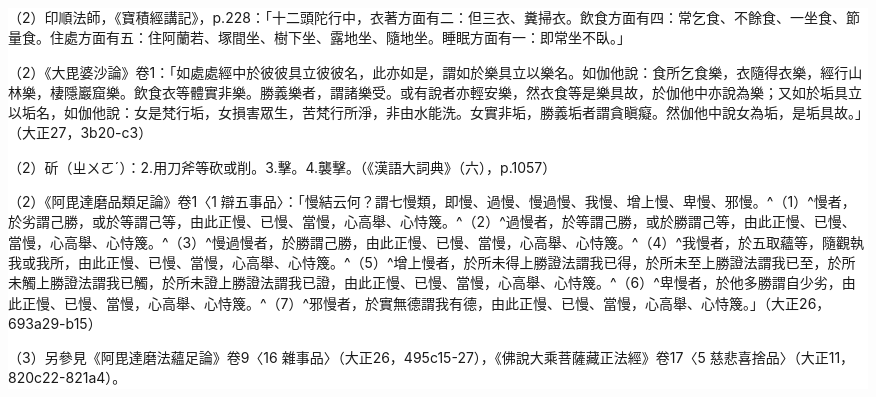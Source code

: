 [^213]: 〔法〕－【宋】【元】【明】【宮】【聖】。（大正25，415d，n.17）

[^214]:  （1）參見《大智度論》卷68（大正25，537b28-538b16）。

（2）印順法師，《寶積經講記》，p.228：「十二頭陀行中，衣著方面有二：但三衣、糞掃衣。飲食方面有四：常乞食、不餘食、一坐食、節量食。住處方面有五：住阿蘭若、塚間坐、樹下坐、露地坐、隨地坐。睡眠方面有一：即常坐不臥。」

[^215]: 忍法＝法忍【宮】【石】。（大正25，415d，n.18）

[^216]: 大＝夭【明】。（大正25，415d，n.19）

[^217]: 污穢＝穢惡【明】。（大正25，415d，n.20）

[^218]: 《正觀》（6），p.136：參見《大智度論》卷17（大正25，181a17-184a25）、卷5（大正25，98b26-c12）、卷35（大正25，317a16-b14）。

[^219]: 相＝想【宋】【元】【明】【宮】。（大正25，415d，n.21）

[^220]: 《正觀》（6），p.136：參見《大智度論》卷23（大正25，232a9-b21）。

[^221]: 《正觀》（6），p.136：參見《大智度論》卷49（大正25，413b1-2）。

[^222]: 不沒心＝心不沒【明】。（大正25，415d，n.22）

[^223]: 《正觀》（6），p.136：參見《大智度論》卷41（大正25，360a5-22）、卷44（大正25，378a7-12）。

[^224]: 眼＋（中）【宋】【元】【明】【宮】。（大正25，415d，n.23）

[^225]: 先自度後度他。（印順法師，《大智度論筆記》［E007］p.298）

[^226]: 於＝淤【石】。（大正25，415d，n.24）

[^227]: （徃）＋至【宋】【元】【明】【宮】。（大正25，415d，n.25）

[^228]: （1）《正觀》（6），p.277，n.133：綜合來說，「遠離比丘尼」可能是「因中說果」，《大智度論》就說：「亦如人食百斤金，金不可食，金是食因，故言食金。佛言女人為戒垢，女人非戒垢，是戒垢因故，言女人為戒垢。如人從高處墮未至地，言此人死，雖未死，知必死故，言此人死。」（大正25，p.82b10-14）

（2）《大毘婆沙論》卷1：「如處處經中於彼彼具立彼彼名，此亦如是，謂如於樂具立以樂名。如伽他說：食所乞食樂，衣隨得衣樂，經行山林樂，棲隱巖窟樂。飲食衣等體實非樂。勝義樂者，謂諸樂受。或有說者亦輕安樂，然衣食等是樂具故，於伽他中亦說為樂；又如於垢具立以垢名，如伽他說：女是梵行垢，女損害眾生，苦梵行所淨，非由水能洗。女實非垢，勝義垢者謂貪瞋癡。然伽他中說女為垢，是垢具故。」（大正27，3b20-c3）

[^229]: 著＝者【聖】。（大正25，415d，n.26）

[^230]: 與＋（與）【聖】。（大正25，415d，n.27）

[^231]: 〔無益於福〕－【石】。（大正25，415d，n.28）

[^232]: 〔為〕－【石】。（大正25，415d，n.29）

[^233]: （1）斫＝破【聖】。（大正25，415d，n.30）

（2）斫（ㄓㄨㄛˊ）：2.用刀斧等砍或削。3.擊。4.襲擊。（《漢語大詞典》（六），p.1057）

[^234]: 〔心〕－【宋】【元】【明】【宮】【聖】【石】。（大正25，415d，n.31）

[^235]: 《正觀》（6），p.136：參見《大智度論》卷13提到「殺生、偷盜、邪淫、四種口業」（大正25，154b1-158a27）、卷46（大正25，395b21-c18）。

[^236]: （1）參見《大智度論》卷85〈73
種善根品〉：「慢、大慢、慢慢、我慢、增上慢、不如慢、邪慢。」（大正25，657c9-10）

（2）《阿毘達磨品類足論》卷1〈1
辯五事品〉：「慢結云何？謂七慢類，即慢、過慢、慢過慢、我慢、增上慢、卑慢、邪慢。^（1）^慢者，於劣謂己勝，或於等謂己等，由此正慢、已慢、當慢，心高舉、心恃篾。^（2）^過慢者，於等謂己勝，或於勝謂己等，由此正慢、已慢、當慢，心高舉、心恃篾。^（3）^慢過慢者，於勝謂己勝，由此正慢、已慢、當慢，心高舉、心恃篾。^（4）^我慢者，於五取蘊等，隨觀執我或我所，由此正慢、已慢、當慢，心高舉、心恃篾。^（5）^增上慢者，於所未得上勝證法謂我已得，於所未至上勝證法謂我已至，於所未觸上勝證法謂我已觸，於所未證上勝證法謂我已證，由此正慢、已慢、當慢，心高舉、心恃篾。^（6）^卑慢者，於他多勝謂自少劣，由此正慢、已慢、當慢，心高舉、心恃篾。^（7）^邪慢者，於實無德謂我有德，由此正慢、已慢、當慢，心高舉、心恃篾。」（大正26，693a29-b15）

（3）另參見《阿毘達磨法蘊足論》卷9〈16
雜事品〉（大正26，495c15-27），《佛說大乘菩薩藏正法經》卷17〈5
慈悲喜捨品〉（大正11，820c22-821a4）。

[^237]: 淨我＝我淨【宋】【元】【明】【宮】。（大正25，416d，n.1）

[^238]: 《正觀》（6），p.136：參見《大智度論》卷34（大正25，312b28-c27）。

[^239]: 《正觀》（6），p.136：參見《大智度論》卷11～卷18（大正25，139a-197b）、卷29（大正25，272b20-273a9）、卷45（大正25，387b14-388a9）、卷46（大正25，394c17-395a12）。

[^240]: 六度：三乘同行。（印順法師，《大智度論筆記》〔E007〕p.298）

[^241]: 〔故〕－【宋】【元】【明】【宮】【聖】【石】。（大正25，416d，n.2）

[^242]: 故＝說【聖】。（大正25，416d，n.3）

[^1]: （1）參見《大智度論》卷46〈18
[^2]: 參見《摩訶般若波羅蜜經》卷5〈18
[^3]: 《大般若波羅蜜多經》卷415〈18
[^4]: 《大般若波羅蜜多經》卷415〈18
[^5]: 是不可＝用無所【石】。（大正25，410d，n.2）
[^6]: 《大般若波羅蜜多經》卷415〈18
[^7]: 不可＝以無所【石】。（大正25，410d，n.3）
[^8]: 布施＝捨心【宋】【元】【明】【宮】【聖】。（大正25，410d，n.4）
[^9]: 〔親〕－【宋】【宮】【聖】。（大正25，410d，n.5）
[^10]: （1）參見《光讚經》卷7〈18
[^11]: （第）＋二【石】。（大正25，410d，n.7）
[^12]: 諮受：請教，承受。（《漢語大詞典》（十一），p.350）
[^13]: 莊嚴＝淨【石】。（大正25，410d，n.9）
[^14]: （第）＋三【石】。（大正25，410d，n.11）
[^15]: 〔三者〕－【宋】【宮】。（大正25，410d，n.12）
[^16]: 四＝三【宋】【宮】。（大正25，410d，n.13）
[^17]: 五＝四【宋】【宮】。（大正25，410d，n.14）
[^18]: 戒＋（不取戒相）【宋】【元】【明】【宮】。（大正25，410d，n.15）
[^19]: 六＝五【宋】【宮】。（大正25，410d，n.16）
[^20]: 惡＝污【宋】【元】【宮】。（大正25，410d，n.17）
[^21]: 《大般若波羅蜜多經》卷415〈18
[^22]: 七＝六【宋】【宮】。（大正25，410d，n.18）
[^23]: 八＝七【宋】【宮】。（大正25，410d，n.19）
[^24]: 九＝八【宋】【宮】。（大正25，410d，n.20）
[^25]: 沒＋（九者不生二識處）【宋】【宮】。（大正25，410d，n.21）
[^26]: 是名＝是為【宋】【宮】，＝名【聖】。（大正25，410d，n.22）
[^27]: 處＝說【宋】【明】【宮】。（大正25，410d，n.23）
[^28]: 蔑（ㄇㄧㄝˋ）：2.輕視，侮慢。（《漢語大詞典》（九），p.536）
[^29]: 自用：自行其是，不接受別人的意見。（《漢語大詞典》（八），p.1309）
[^30]: 為＝名【元】【明】。（大正25，410d，n.24）
[^31]: （第）＋五【石】。（大正25，410d，n.25）
[^32]: 《大般若波羅蜜多經》卷415〈18
[^33]: （第）＋六【石】。（大正25，410d，n.26）
[^34]: 《大般若波羅蜜多經》卷415〈18
[^35]: 具足慈悲智＝慈悲智具足【石】。（大正25，410d，n.27）
[^36]: 是＝見【聖】。（大正25，410d，n.28）
[^37]: 亦＋（復）【石】。（大正25，410d，n.29）
[^38]: 法忍＝忍法【宋】【元】【明】【宮】【聖】。（大正25，410d，n.30）
[^39]: （第）＋七【石】。（大正25，410d，n.31）
[^40]: 《大般若波羅蜜多經》卷415〈18
[^41]: 《大般若波羅蜜多經》卷415〈18
[^42]: 觀＝見【石】。（大正25，410d，n.32）
[^43]: 〔名〕－【宋】【宮】【聖】。（大正25，410d，n.33）
[^44]: 《大般若波羅蜜多經》卷415〈18
[^45]: （第）＋八【石】。（大正25，410d，n.35）
[^46]: （1）參見《大般若波羅蜜多經》卷415〈18
[^47]: 是＝所【石】。（大正25，410d，n.36）
[^48]: 犍＝揵【宋】【元】【明】【宮】。（大正25，410d，n.37）
[^49]: 家＝生【宋】【元】【明】【宮】。（大正25，410d，n.38）
[^50]: 所生＝家【宋】【元】【明】【宮】。（大正25，410d，n.39）
[^51]: （第）＋九【石】。（大正25，410d，n.40）
[^52]: （1）參見《大般若波羅蜜多經》卷415〈18
[^53]: 出家無能障＝家【聖】。（大正25，411d，n.1）
[^54]: 佛現在＝現在佛【宋】【元】【明】【宮】【聖】。（大正25，411d，n.2）
[^55]: 純具＝具滿【宮】。（大正25，411d，n.3）
[^56]: 妬＝始【聖】，＝姤【石】。（大正25，411d，n.4）
[^57]: 優婆＝優波【宋】【元】【明】【宮】【聖】，＝憂波【石】。（大正25，411d，n.5）
[^58]: 家＝處【石】。（大正25，411d，n.6）
[^59]: 名＋（菩薩）【宋】【元】【明】【宮】。（大正25，411d，n.7）
[^60]: 隨說＝如所【宋】【元】【明】【宮】【聖】。（大正25，411d，n.8）
[^61]: 住初＝初住【宋】【宮】【聖】。（大正25，411d，n.9）
[^62]: （應）＋修行【石】。（大正25，411d，n.10）
[^63]: 【論】釋曰＝論者言【宋】【宮】【聖】，＝論論者言【元】【明】。（大正25，411d，n.11）
[^64]: （1）參見《摩訶般若波羅蜜經》卷5〈18
[^65]: 參見《摩訶般若波羅蜜經》卷5〈18
[^66]: 參見《大智度論》卷49～卷50〈20
[^67]: 乘（ㄔㄥˊ）：1.駕御，2.乘坐。（《漢語大詞典》（一），p.666）
[^68]: （1）乘（ㄕㄥˋ）：1.車子。（《漢語大詞典》（一），p.667）
[^69]: ┌知法不來不去，無動無發，法性常住。
[^70]: ┌但菩薩地
[^71]: （1）參見《摩訶般若波羅蜜經》卷17〈57
[^72]: 曜＝耀【石】。（大正25，411d，n.13）
[^73]: 根＝相【宋】【元】【明】【宮】。（大正25，411d，n.14）
[^74]: 經＝論【宋】【元】【明】【宮】。（大正25，411d，n.15）
[^75]: （1）參見《十住經》（大正10，497c3-535a20）；《佛說十地經》（大正10，535a23-574c16）；天親造，《十地經論》（大正26，123a2-203b2）。
[^76]: 〔世〕－【聖】。（大正25，411d，n.16）
[^77]: （淨）＋樂【聖】。（大正25，411d，n.17）
[^78]: 〔世世〕－【聖】。（大正25，411d，n.18）
[^79]: 因＝恩【聖】。（大正25，411d，n.19）
[^80]: 集＝聚【石】。（大正25，411d，n.20）
[^81]: 福＝功【石】。（大正25，411d，n.21）
[^82]: 純＝淳【宋】【元】【明】【宮】【聖】【石】。（大正25，411d，n.22）
[^83]: 〔迦〕－【聖】。（大正25，411d，n.23）
[^84]: 娶＝聚【聖】。（大正25，411d，n.24）
[^85]: 愛樂＝樂愛【宋】【宮】。（大正25，411d，n.25）
[^86]: （1）參見《雜譬喻經》（大正4，524b21-c14）。
[^87]: 婇＝綵【聖】。（大正25，411d，n.26）
[^88]: （1）屐＝履【聖】。（大正25，411d，n.28）
[^89]: 渡＝度【聖】。（大正25，411d，n.29）
[^90]: （1）參見《佛所行讚》卷4（大正4，30c20-31a20）。
[^91]: 《正觀》（6），p.134：參見《摩訶般若波羅蜜經》卷27〈88
[^92]: 愛＝受【聖】。（大正25，411d，n.32）
[^93]: 沒＝復【聖】。（大正25，411d，n.33）
[^94]: 是念＝念【宋】【元】【明】【宮】，＝是語【石】。（大正25，411d，n.34）
[^95]: 二＝方【聖】。（大正25，411d，n.35）
[^96]: 婆＝波【聖】。（大正25，411d，n.36）
[^97]: 〔心〕－【宋】【元】【明】【宮】【聖】【石】。（大正25，411d，n.37）
[^98]: 《正觀》（6），p.134：參見《大智度論》卷20（大正25，208c8-211c27）。
[^99]: 作＝行【聖】。（大正25，411d，n.40）
[^100]: 無相施
[^101]: 《正觀》（6），p.134：參見《大智度論》卷11（大正25，140c15-145a5）、卷22（226b29-227b21）、卷29（271a10-272a8；272b24-c28）、卷33（304b16-305a14）。
[^102]: 《正觀》（6），p.134：《摩訶般若波羅蜜經》卷4〈11
[^103]: 尼＝泥【宮】，＝尸【聖】。（大正25，412d，n.1）
[^104]: 印順法師，〈大智度論之作者及其翻譯〉，《永光集》，p.70：
[^105]: 四藏。（印順法師，《大智度論筆記》［E007］p.298）
[^106]: 阿含、毘尼、阿毘曇、雜藏、摩訶般若波羅密經。（印順法師，《大智度論筆記》［H001］p.386）
[^107]: ┌涅槃................................................果（理）法
[^108]: 誦讀＝讀誦【元】【明】。（大正25，412d，n.2）
[^109]: 文＝牟【聖】。（大正25，412d，n.3）
[^110]: （1）參見Lamotte（1980, p.2390,
[^111]: 踊＝涌【宋】【元】【明】【宮】。（大正25，412d，n.5）
[^112]: 參見《摩訶般若波羅蜜經》卷27〈88
[^113]: （1）參見Lamotte（1980, p.2390,
[^114]: （1）參見Lamotte（1980, p.2390, n.3）：《賢愚經》卷1〈1
[^115]: 參見《賢愚經》卷1〈6 恒伽達品〉（大正4，355b17-23）。
[^116]: 參見《賢愚經》卷1〈1 梵天請法六事品〉（大正4，350c12-351b11）。
[^117]: （1） ┌世間正見
[^118]: 〔悲〕－【聖】。（大正25，412d，n.8）
[^119]: 在家多財施，出家常法施。（印順法師，《大智度論筆記》［E007］p.298）
[^120]: 世＋（世）【石】。（大正25，412d，n.9）
[^121]: 受眾＝眾受【宋】【宮】。（大正25，412d，n.10）
[^122]: 說＝脫【石】。（大正25，412d，n.11）
[^123]: 《正觀》（6），p.134：參見《大智度論》卷33（大正25，306c21-308b17）。
[^124]: 眾＋（生）【石】。（大正25，412d，n.12）
[^125]: 疑＋（惑）【聖】【石】。（大正25，412d，n.13）
[^126]: 學＝與【聖】。（大正25，412d，n.14）
[^127]: 說隨＝實修【石】。（大正25，412d，n.15）
[^128]: 〔有〕－【聖】。（大正25，412d，n.16）
[^129]: 故＝語【石】。（大正25，412d，n.17）
[^130]: （能）＋有【宋】【元】【明】【宮】【石】。（大正25，412d，n.18）
[^131]: 菩薩戒。（印順法師，《大智度論筆記》［E007］p.298）
[^132]: 勤（ㄑㄧㄣˊ）：4.勞倦，辛苦。5.憂慮，愁苦。（《漢語大詞典》（二），p.816）
[^133]: 〔為〕－【石】。（大正25，413d，n.1）
[^134]: 《大般若波羅蜜多經》卷415〈18
[^135]: 何＋（云）【石】。（大正25，413d，n.2）
[^136]: 法若＝若法【聖】。（大正25，413d，n.3）
[^137]: 〔此〕－【宮】【聖】【石】。（大正25，413d，n.4）
[^138]: 名＝為【石】。（大正25，413d，n.5）
[^139]: 有所＝所有【石】。（[大正25，413d，n.6]()）
[^140]: 名＋（能）【石】。（大正25，413d，n.7）
[^141]: 界＝國土【石】。（大正25，413d，n.8）
[^142]: 《大般若波羅蜜多經》卷415〈18
[^143]: （1）《放光般若經》卷4〈21
[^144]: 《大般若波羅蜜多經》卷416〈18
[^145]: 為＝名【石】。（大正25，413d，n.11）
[^146]: 界＝國【石】。（大正25，413d，n.12）
[^147]: 《大般若波羅蜜多經》卷416〈18
[^148]: 慳（ㄑㄧㄢ）：1.節約，吝嗇。（《漢語大詞典》（七），p.705）
[^149]: 惜：2.愛惜，珍惜。3.捨不得，吝惜。（《漢語大詞典》（七），p.590）
[^150]: 《大般若波羅蜜多經》卷416〈18
[^151]: 談處＝談說【元】【明】下同。（大正25，413d，n.13）
[^152]: 《大般若波羅蜜多經》卷416〈18
[^153]: 《大般若波羅蜜多經》卷416〈18
[^154]: 《大般若波羅蜜多經》卷416〈18
[^155]: 索（ㄙㄨㄛˇ）：7.索取，討取。（《漢語大詞典》（九），p.746）
[^156]: 言＝信【宋】【宮】。（大正25，413d，n.17）
[^157]: 信＝住【聖】。（大正25，413d，n.18）
[^158]: （論）＋者【元】【明】，者＝釋【石】。（大正25，413d，n.20）
[^159]: 〔有〕－【聖】。（大正25，413d，n.21）
[^160]: 我＋（當）【宋】【元】【明】【宮】。（大正25，413d，n.22）
[^161]: 愛敬＝敬愛【石】。（大正25，413d，n.23）
[^162]: 飢＝饑【明】。（大正25，413d，n.25）
[^163]: 〔窟〕－【聖】【石】。（大正25，413d，n.26）
[^164]: 熊＝羆【石】下同。（大正25，413d，n.27）
[^165]: （常）＋多【石】。（大正25，414d，n.1）
[^166]: 〔得〕－【宋】【元】【明】【宮】。（大正25，414d，n.5）
[^167]: 《大正藏》原作「思」，今依《高麗藏》作「恩」（第14冊，876a23）。
[^168]: 之＝人【元】【明】。（大正25，414d，n.7）
[^169]: （1）參見Lamotte（1980, p.2397,
[^170]: 參見《大智度論》卷14～卷15（大正25，164b1-172a15）。
[^171]: 《摩訶般若波羅蜜經》卷6〈20
[^172]: 是＝見【聖】。（大正25，414d，n.9）
[^173]: （清）＋淨【石】。（大正25，414d，n.10）
[^174]: 集＝習【宋】【元】【明】【宮】。（大正25，414d，n.11）
[^175]: 參見《大智度論》卷27（大正25，256b13-257c18）。
[^176]: 〔作〕－【聖】。（大正25，414d，n.12）
[^177]: 代不疑＝不疑怠【石】。（大正25，414d，n.13）
[^178]: 祠（ㄘˊ）：2.祭祀。4.祠堂，廟。（《漢語大詞典》（七），p.904）
[^179]: 五藏：亦作" 五臧
[^180]: （1）踰（ㄩˊ）：同" 逾 "。（《漢語大詞典》（十），p.521）
[^181]: 〔恭〕－【宋】【宮】。（大正25，414d，n.15）
[^182]: （1）綆＝鞕【聖】。（大正25，414d，n.16）
[^183]: 宗：9.尊重。亦謂推尊而效法之。（《漢語大詞典》（三），p.1347）
[^184]: 伏：12.通" 服 "。佩服，服氣。（《漢語大詞典》（一），p.1180）
[^185]: 〔水〕－【宋】【元】【明】【宮】【聖】。（大正25，414d，n.17）
[^186]: 參見《法句譬喻經》卷1〈3
[^187]: 依止善師功德增長。（印順法師，《大智度論筆記》［H001］p.390）
[^188]: 宗：5.指某一類事物中有統領楷模作用或為首者。6.謂作宗主或作首領。（《漢語大詞典》（三），p.1347）
[^189]: 況＋（於）【石】。（大正25，414d，n.19）
[^190]: 諸＝說【聖】。（大正25，414d，n.20）
[^191]: 〔順〕－【石】。（大正25，414d，n.21）
[^192]: 弊＝敝【聖】。（大正25，414d，n.22）
[^193]: 《摩訶般若波羅蜜經》卷27（大正8，416c6-9）；《道行般若經》卷9（大正8，470c18-472a11）。
[^194]: 了不：絕不，全不。（《漢語大詞典》（一），p.722）
[^195]: 比數（ㄕㄨˋ）：相與並列，相提並論。（《漢語大詞典》（五），p.269）
[^196]: 空＋（空）【聖】。（大正25，414d，n.23）
[^197]: 〔道〕－【宋】【元】【明】【宮】【聖】。（大正25，415d，n.1）
[^198]: 軟＝濡【聖】【石】。（大正25，415d，n.2）
[^199]: 得清淨＝清淨【宋】【元】【明】【宮】，＝得淨【聖】。（大正25，415d，n.3）
[^200]: 故＋（故）【聖】。（大正25，415d，n.4）
[^201]: 〔十〕－【聖】。（大正25，415d，n.5）
[^202]: 法施，參見《大智度論》卷11（大正25，143c-144c4）、卷22（大正25，227a19-b22）。
[^203]: （1）案：「住慚愧處」為第三地菩薩所應行之第五法，後有解說。
[^204]: 參見Lamotte（1980,
[^205]: 故＝足【石】。（大正25，415d，n.7）
[^206]: 瘡＝創【石】。（大正25，415d，n.8）
[^207]: 藥＝醫【石】。（大正25，415d，n.9）
[^208]: 〔勝〕－【聖】。（大正25，415d，n.10）
[^209]: 饍＝饌【聖】。（大正25，415d，n.12）
[^210]: 飲＝飯【聖】。（大正25，415d，n.15）
[^211]: 是＝則【明】。（大正25，415d，n.16）
[^212]: （1）參見Lamotte（1980, p.2411, n.1）：《放光般若經》卷10〈47